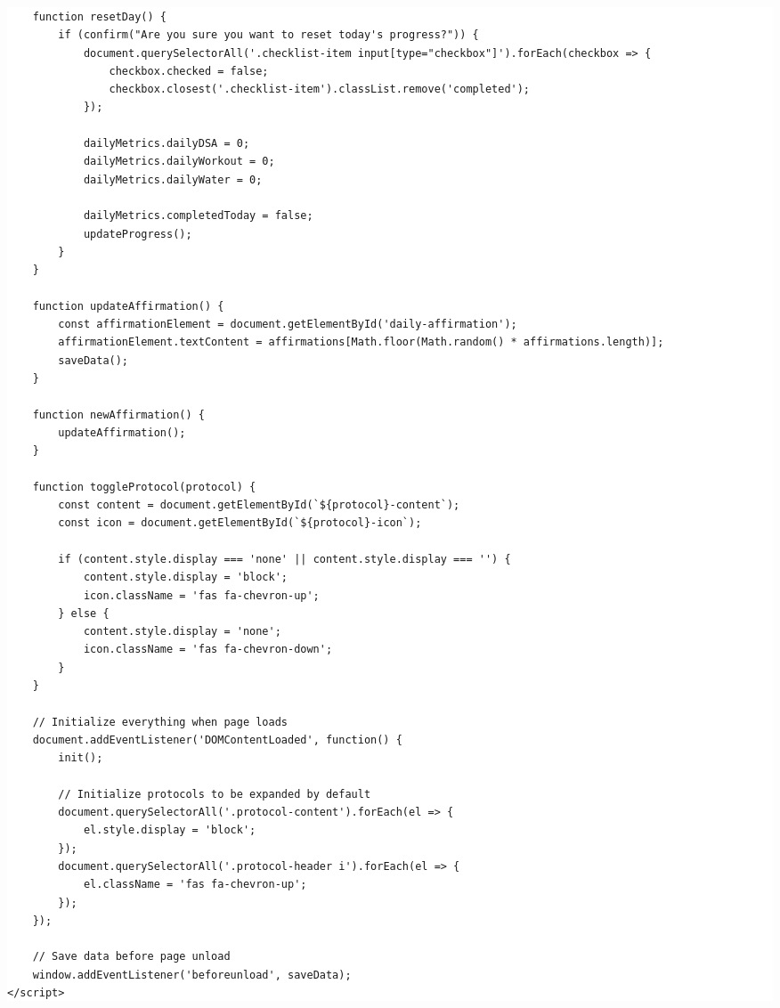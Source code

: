         function resetDay() {
            if (confirm("Are you sure you want to reset today's progress?")) {
                document.querySelectorAll('.checklist-item input[type="checkbox"]').forEach(checkbox => {
                    checkbox.checked = false;
                    checkbox.closest('.checklist-item').classList.remove('completed');
                });
                
                dailyMetrics.dailyDSA = 0;
                dailyMetrics.dailyWorkout = 0;
                dailyMetrics.dailyWater = 0;
                
                dailyMetrics.completedToday = false;
                updateProgress();
            }
        }
        
        function updateAffirmation() {
            const affirmationElement = document.getElementById('daily-affirmation');
            affirmationElement.textContent = affirmations[Math.floor(Math.random() * affirmations.length)];
            saveData();
        }
        
        function newAffirmation() {
            updateAffirmation();
        }
        
        function toggleProtocol(protocol) {
            const content = document.getElementById(`${protocol}-content`);
            const icon = document.getElementById(`${protocol}-icon`);
            
            if (content.style.display === 'none' || content.style.display === '') {
                content.style.display = 'block';
                icon.className = 'fas fa-chevron-up';
            } else {
                content.style.display = 'none';
                icon.className = 'fas fa-chevron-down';
            }
        }
        
        // Initialize everything when page loads
        document.addEventListener('DOMContentLoaded', function() {
            init();
            
            // Initialize protocols to be expanded by default
            document.querySelectorAll('.protocol-content').forEach(el => {
                el.style.display = 'block';
            });
            document.querySelectorAll('.protocol-header i').forEach(el => {
                el.className = 'fas fa-chevron-up';
            });
        });
        
        // Save data before page unload
        window.addEventListener('beforeunload', saveData);
    </script>
</body>
</html>

